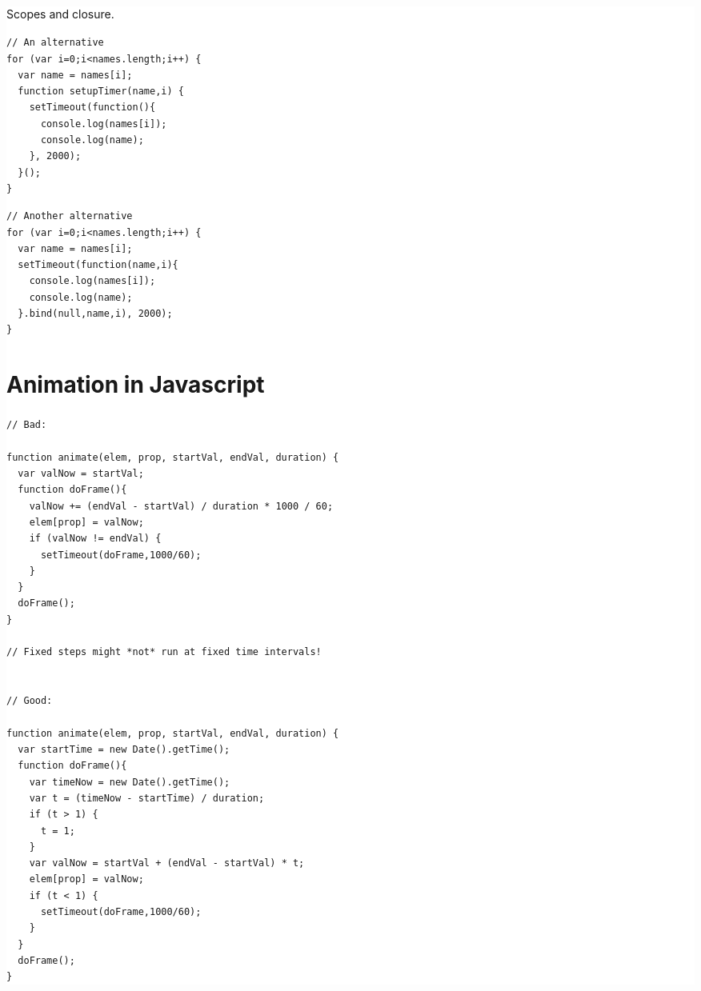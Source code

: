 Scopes and closure.

```
// An alternative
for (var i=0;i<names.length;i++) {
  var name = names[i];
  function setupTimer(name,i) {
    setTimeout(function(){
      console.log(names[i]);
      console.log(name);
    }, 2000);
  }();
}
```

```
// Another alternative
for (var i=0;i<names.length;i++) {
  var name = names[i];
  setTimeout(function(name,i){
    console.log(names[i]);
    console.log(name);
  }.bind(null,name,i), 2000);
}
```



# Animation in Javascript

    // Bad:

    function animate(elem, prop, startVal, endVal, duration) {
      var valNow = startVal;
      function doFrame(){
        valNow += (endVal - startVal) / duration * 1000 / 60;
        elem[prop] = valNow;
        if (valNow != endVal) {
          setTimeout(doFrame,1000/60);
        }
      }
      doFrame();
    }

    // Fixed steps might *not* run at fixed time intervals!


    // Good:

    function animate(elem, prop, startVal, endVal, duration) {
      var startTime = new Date().getTime();
      function doFrame(){
        var timeNow = new Date().getTime();
        var t = (timeNow - startTime) / duration;
        if (t > 1) {
          t = 1;
        }
        var valNow = startVal + (endVal - startVal) * t;
        elem[prop] = valNow;
        if (t < 1) {
          setTimeout(doFrame,1000/60);
        }
      }
      doFrame();
    }
